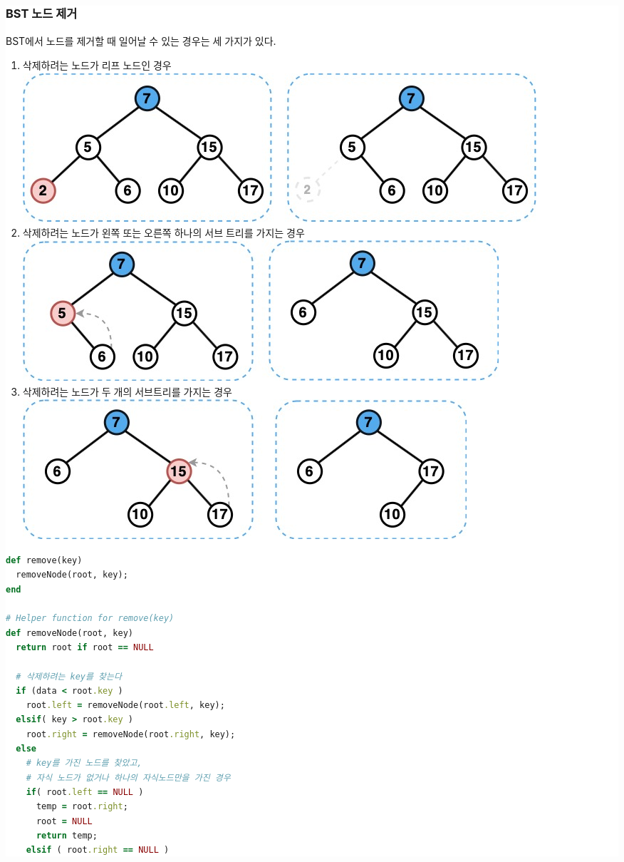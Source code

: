 ### BST 노드 제거
BST에서 노드를 제거할 때 일어날 수 있는 경우는 세 가지가 있다.
1. 삭제하려는 노드가 리프 노드인 경우 
![Binary Search Tree : Remove Case 1](/img/in-post/devouring/week6/tree-bst-remove1.jpg)
2. 삭제하려는 노드가 왼쪽 또는 오른쪽 하나의 서브 트리를 가지는 경우
![Binary Search Tree : Remove Case 2](/img/in-post/devouring/week6/tree-bst-remove2.jpg)
3. 삭제하려는 노드가 두 개의 서브트리를 가지는 경우
![Binary Search Tree : Remove Case 3](/img/in-post/devouring/week6/tree-bst-remove3.jpg)

```rb
def remove(key) 
  removeNode(root, key);
end

# Helper function for remove(key)
def removeNode(root, key) 
  return root if root == NULL

  # 삭제하려는 key를 찾는다
  if (data < root.key ) 
    root.left = removeNode(root.left, key);
  elsif( key > root.key ) 
    root.right = removeNode(root.right, key);
  else 
    # key를 가진 노드를 찾았고,
    # 자식 노드가 없거나 하나의 자식노드만을 가진 경우
    if( root.left == NULL ) 
      temp = root.right; 
      root = NULL
      return temp;
    elsif ( root.right == NULL ) 
```